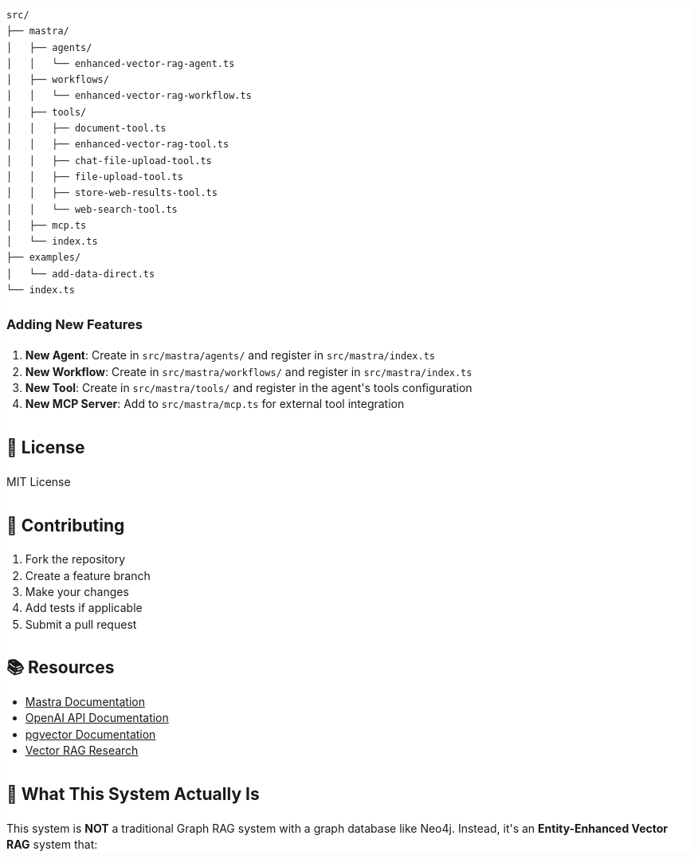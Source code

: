 ```
src/
├── mastra/
│   ├── agents/
│   │   └── enhanced-vector-rag-agent.ts
│   ├── workflows/
│   │   └── enhanced-vector-rag-workflow.ts
│   ├── tools/
│   │   ├── document-tool.ts
│   │   ├── enhanced-vector-rag-tool.ts
│   │   ├── chat-file-upload-tool.ts
│   │   ├── file-upload-tool.ts
│   │   ├── store-web-results-tool.ts
│   │   └── web-search-tool.ts
│   ├── mcp.ts
│   └── index.ts
├── examples/
│   └── add-data-direct.ts
└── index.ts
```

### Adding New Features

1. **New Agent**: Create in `src/mastra/agents/` and register in `src/mastra/index.ts`
2. **New Workflow**: Create in `src/mastra/workflows/` and register in `src/mastra/index.ts`
3. **New Tool**: Create in `src/mastra/tools/` and register in the agent's tools configuration
4. **New MCP Server**: Add to `src/mastra/mcp.ts` for external tool integration

## 📝 License

MIT License

## 🤝 Contributing

1. Fork the repository
2. Create a feature branch
3. Make your changes
4. Add tests if applicable
5. Submit a pull request

## 📚 Resources

- [Mastra Documentation](https://mastra.ai/docs)
- [OpenAI API Documentation](https://platform.openai.com/docs)
- [pgvector Documentation](https://github.com/pgvector/pgvector)
- [Vector RAG Research](https://arxiv.org/abs/2308.15011)

## 🤔 What This System Actually Is

This system is **NOT** a traditional Graph RAG system with a graph database like Neo4j. Instead, it's an **Entity-Enhanced Vector RAG** system that:
